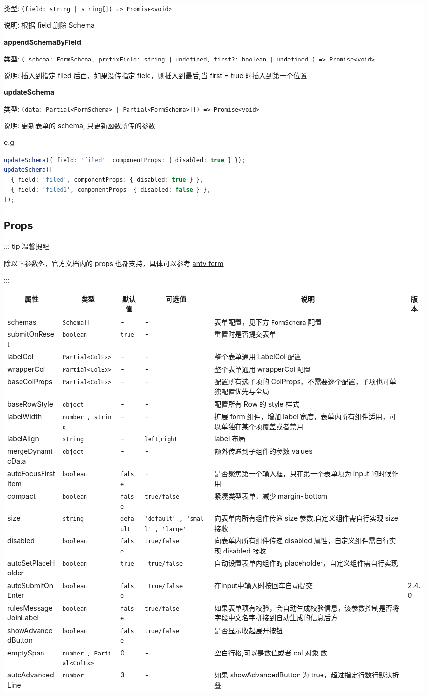 类型: `(field: string | string[]) => Promise<void>`

说明: 根据 field 删除 Schema

**appendSchemaByField**

类型: `( schema: FormSchema, prefixField: string | undefined, first?: boolean | undefined ) => Promise<void>`

说明: 插入到指定 filed 后面，如果没传指定 field，则插入到最后,当 first = true 时插入到第一个位置

**updateSchema**

类型: `(data: Partial<FormSchema> | Partial<FormSchema>[]) => Promise<void>`

说明: 更新表单的 schema, 只更新函数所传的参数

e.g

```ts
updateSchema({ field: 'filed', componentProps: { disabled: true } });
updateSchema([
  { field: 'filed', componentProps: { disabled: true } },
  { field: 'filed1', componentProps: { disabled: false } },
]);
```

## Props

::: tip 温馨提醒

除以下参数外，官方文档内的 props 也都支持，具体可以参考 [antv form](https://2x.antdv.com/components/form-cn/#Form)

:::

| 属性 | 类型 | 默认值 | 可选值 | 说明 | 版本 |
| --- | --- | --- | --- | --- | -- |
| schemas | `Schema[]` | - | - | 表单配置，见下方 `FormSchema` 配置 |  |
| submitOnReset | `boolean` | `true` | - | 重置时是否提交表单 |  |
| labelCol | `Partial<ColEx>` | - | - | 整个表单通用 LabelCol 配置 |  |
| wrapperCol | `Partial<ColEx>` | - | - | 整个表单通用 wrapperCol 配置 |  |
| baseColProps | `Partial<ColEx>` | - | - | 配置所有选子项的 ColProps，不需要逐个配置，子项也可单独配置优先与全局 |  |
| baseRowStyle | `object` | - | - | 配置所有 Row 的 style 样式 |  |
| labelWidth | `number , string` | - | - | 扩展 form 组件，增加 label 宽度，表单内所有组件适用，可以单独在某个项覆盖或者禁用 |  |
| labelAlign | `string` | - | `left`,`right` | label 布局 |  |
| mergeDynamicData | `object` | - | - | 额外传递到子组件的参数 values |  |
| autoFocusFirstItem | `boolean` | `false` | - | 是否聚焦第一个输入框，只在第一个表单项为 input 的时候作用 |  |
| compact | `boolean` | `false` | `true/false` | 紧凑类型表单，减少 margin-bottom |  |
| size | `string` | `default` | `'default' , 'small' , 'large'` | 向表单内所有组件传递 size 参数,自定义组件需自行实现 size 接收 |  |
| disabled | `boolean` | `false` | `true/false` | 向表单内所有组件传递 disabled 属性，自定义组件需自行实现 disabled 接收 |  |
| autoSetPlaceHolder | `boolean` | `true` | ` true/false` | 自动设置表单内组件的 placeholder，自定义组件需自行实现 |  |
| autoSubmitOnEnter | `boolean` | `false` | ` true/false` | 在input中输入时按回车自动提交 | 2.4.0  |
| rulesMessageJoinLabel | `boolean` | `false` | `true/false` | 如果表单项有校验，会自动生成校验信息，该参数控制是否将字段中文名字拼接到自动生成的信息后方 |  |
| showAdvancedButton | `boolean` | `false` | `true/false` | 是否显示收起展开按钮 |  |
| emptySpan | `number , Partial<ColEx>` | 0 | - | 空白行格,可以是数值或者 col 对象 数 |  |
| autoAdvancedLine | `number` | 3 | - | 如果 showAdvancedButton 为 true，超过指定行数行默认折叠 |  |